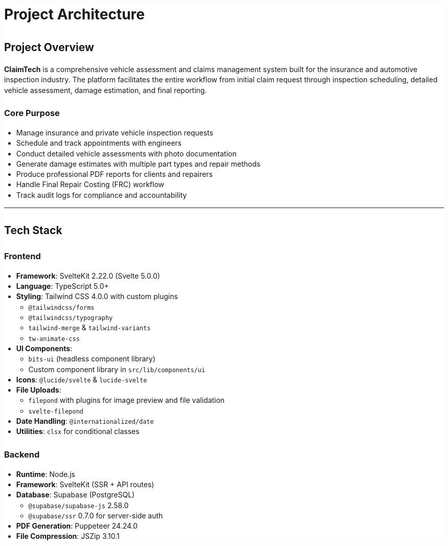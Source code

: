 # Project Architecture

## Project Overview

**ClaimTech** is a comprehensive vehicle assessment and claims management system built for the insurance and automotive inspection industry. The platform facilitates the entire workflow from initial claim request through inspection scheduling, detailed vehicle assessment, damage estimation, and final reporting.

### Core Purpose
- Manage insurance and private vehicle inspection requests
- Schedule and track appointments with engineers
- Conduct detailed vehicle assessments with photo documentation
- Generate damage estimates with multiple part types and repair methods
- Produce professional PDF reports for clients and repairers
- Handle Final Repair Costing (FRC) workflow
- Track audit logs for compliance and accountability

---

## Tech Stack

### Frontend
- **Framework**: SvelteKit 2.22.0 (Svelte 5.0.0)
- **Language**: TypeScript 5.0+
- **Styling**: Tailwind CSS 4.0.0 with custom plugins
  - `@tailwindcss/forms`
  - `@tailwindcss/typography`
  - `tailwind-merge` & `tailwind-variants`
  - `tw-animate-css`
- **UI Components**:
  - `bits-ui` (headless component library)
  - Custom component library in `src/lib/components/ui`
- **Icons**: `@lucide/svelte` & `lucide-svelte`
- **File Uploads**:
  - `filepond` with plugins for image preview and file validation
  - `svelte-filepond`
- **Date Handling**: `@internationalized/date`
- **Utilities**: `clsx` for conditional classes

### Backend
- **Runtime**: Node.js
- **Framework**: SvelteKit (SSR + API routes)
- **Database**: Supabase (PostgreSQL)
  - `@supabase/supabase-js` 2.58.0
  - `@supabase/ssr` 0.7.0 for server-side auth
- **PDF Generation**: Puppeteer 24.24.0
- **File Compression**: JSZip 3.10.1
